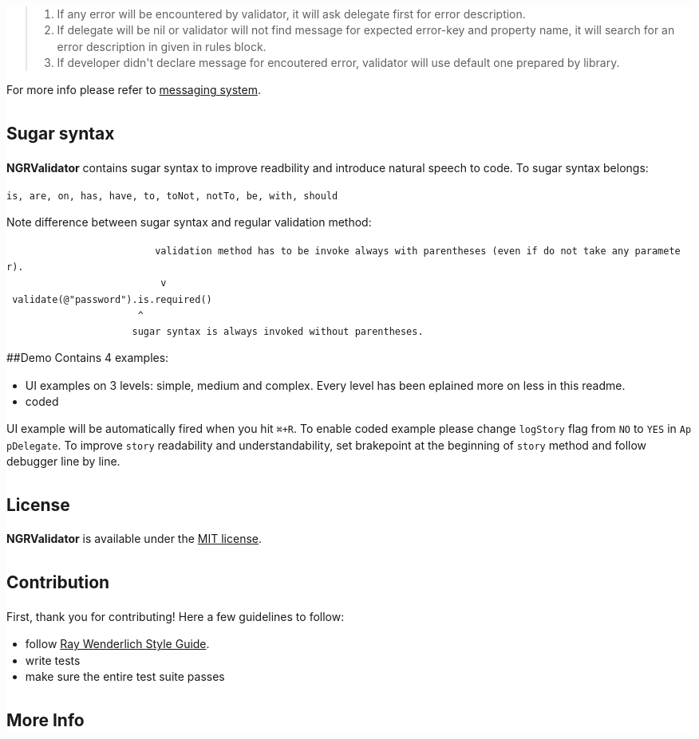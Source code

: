 > 1. If any error will be encountered by validator, it will ask delegate first for error description.
> 2. If delegate will be nil or validator will not find message for expected error-key and property name, it will search for an error description in given in rules block.
> 3. If developer didn't declare message for encoutered error, validator will use default one prepared by library.

For more info please refer to [messaging system](https://github.com/netguru/ngrvalidator/blob/master/MD/Messages.md).

## Sugar syntax

**NGRValidator** contains sugar syntax to improve readbility and introduce natural speech to code. To sugar syntax belongs:

```objc
is, are, on, has, have, to, toNot, notTo, be, with, should
```

Note difference between sugar syntax and regular validation method:

```
                          validation method has to be invoke always with parentheses (even if do not take any parameter).
                           v
 validate(@"password").is.required()
                       ^
                      sugar syntax is always invoked without parentheses.
```

##Demo
Contains 4 examples:

* UI examples on 3 levels: simple, medium and complex. Every level has been eplained more on less in this readme. 
* coded

UI example will be automatically fired when you hit `⌘+R`. To enable coded example please change `logStory` flag from `NO` to `YES` in `AppDelegate`. To improve `story` readability and understandability, set brakepoint at the beginning of `story` method and follow debugger line by line.

## License
**NGRValidator** is available under the [MIT license](https://github.com/netguru/ngrvalidator/blob/master/MD/LICENSE.md).

## Contribution
First, thank you for contributing! Here a few guidelines to follow:

- follow [Ray Wenderlich Style Guide](https://github.com/raywenderlich/objective-c-style-guide).
- write tests
- make sure the entire test suite passes

## More Info
